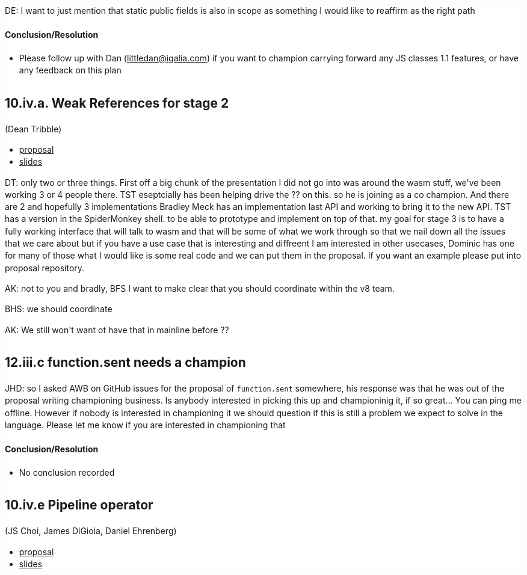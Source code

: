 DE: I want to just mention that static public fields is also in scope as something I would like to reaffirm as the right path

#### Conclusion/Resolution

- Please follow up with Dan (littledan@igalia.com) if you want to champion carrying forward any JS classes 1.1 features, or have any feedback on this plan

## 10.iv.a. Weak References for stage 2

(Dean Tribble)

- [proposal](https://github.com/tc39/proposal-weakrefs/blob/master/specs/weakrefs.md)
- [slides](https://github.com/tc39/proposal-weakrefs/blob/master/specs/Weak%20References%20for%20EcmaScript.pdf)

DT: only two or three things. First off a big chunk of the presentation I did not go into was around the wasm stuff, we've been working 3 or 4 people there. TST eseptcially has been helping drive the ?? on this. so he is joining as a co champion. And there are 2 and hopefully 3 implementations Bradley Meck has an implementation last API and working to bring it to the new API. TST has a version in the SpiderMonkey shell. to be able to prototype and implement on top of that. my goal for stage 3 is to have a fully working interface that will talk to wasm and that will be some of what we work through so that we nail down all the issues that we care about but if you have a use case that is interesting and diffreent
I am interested in other usecases, Dominic has one for many of those what I would like is some real code and we can put them in the proposal. If you want an example please put into proposal repository.

AK: not to you and bradly,  BFS I want to make clear that you should coordinate within the v8 team. 

BHS: we should coordinate 

AK: We still won't want ot have that in mainline before ??

## 12.iii.c function.sent needs a champion

JHD: so I asked AWB on GitHub issues for the proposal of `function.sent` somewhere, his response was that he was out of the proposal writing championing business. Is anybody interested in picking this up and championinig it, if so great... You can ping me offline. However if nobody is interested in championing it we should question if this is still a problem we expect to solve in the language. Please let me know if you are interested in championing that

#### Conclusion/Resolution

- No conclusion recorded


## 10.iv.e Pipeline operator

(JS Choi, James DiGioia, Daniel Ehrenberg) 

- [proposal](https://github.com/tc39/proposal-pipeline-operator/)
- [slides](https://docs.google.com/presentation/d/1eFFRK1wLIazIuK0F6fY974OIDvvWXS890XAMB59PUBA/edit#slide=id.p)
